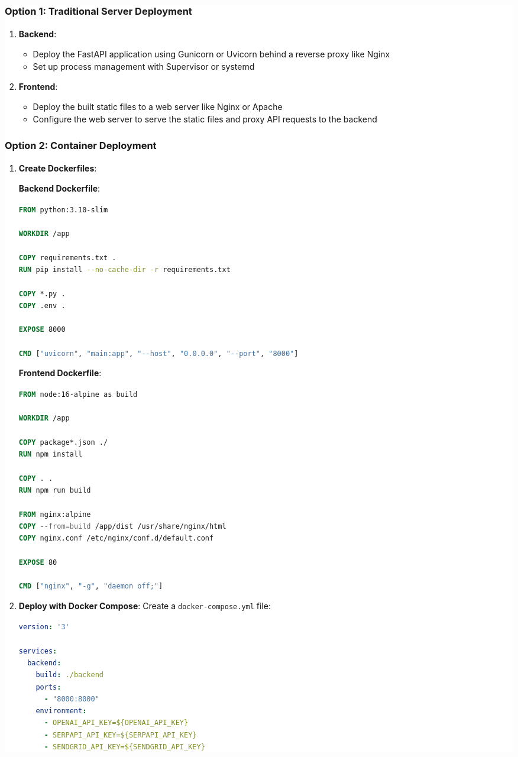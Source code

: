 ### Option 1: Traditional Server Deployment

1. **Backend**:
   - Deploy the FastAPI application using Gunicorn or Uvicorn behind a reverse proxy like Nginx
   - Set up process management with Supervisor or systemd

2. **Frontend**:
   - Deploy the built static files to a web server like Nginx or Apache
   - Configure the web server to serve the static files and proxy API requests to the backend

### Option 2: Container Deployment

1. **Create Dockerfiles**:
   
   **Backend Dockerfile**:
   ```dockerfile
   FROM python:3.10-slim
   
   WORKDIR /app
   
   COPY requirements.txt .
   RUN pip install --no-cache-dir -r requirements.txt
   
   COPY *.py .
   COPY .env .
   
   EXPOSE 8000
   
   CMD ["uvicorn", "main:app", "--host", "0.0.0.0", "--port", "8000"]
   ```
   
   **Frontend Dockerfile**:
   ```dockerfile
   FROM node:16-alpine as build
   
   WORKDIR /app
   
   COPY package*.json ./
   RUN npm install
   
   COPY . .
   RUN npm run build
   
   FROM nginx:alpine
   COPY --from=build /app/dist /usr/share/nginx/html
   COPY nginx.conf /etc/nginx/conf.d/default.conf
   
   EXPOSE 80
   
   CMD ["nginx", "-g", "daemon off;"]
   ```

2. **Deploy with Docker Compose**:
   Create a `docker-compose.yml` file:
   ```yaml
   version: '3'
   
   services:
     backend:
       build: ./backend
       ports:
         - "8000:8000"
       environment:
         - OPENAI_API_KEY=${OPENAI_API_KEY}
         - SERPAPI_API_KEY=${SERPAPI_API_KEY}
         - SENDGRID_API_KEY=${SENDGRID_API_KEY}
   ```